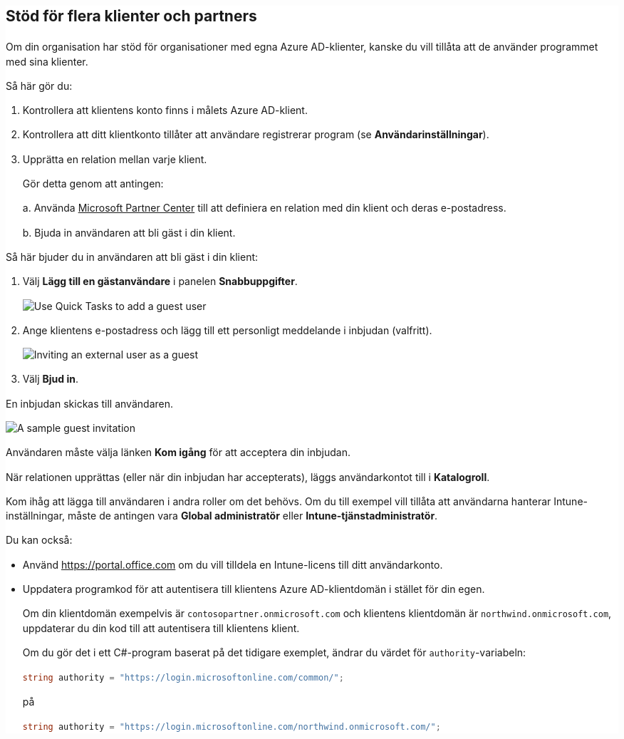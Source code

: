 ## <a name="support-multiple-tenants-and-partners"></a>Stöd för flera klienter och partners

Om din organisation har stöd för organisationer med egna Azure AD-klienter, kanske du vill tillåta att de använder programmet med sina klienter.

Så här gör du:

1.  Kontrollera att klientens konto finns i målets Azure AD-klient.

2.  Kontrollera att ditt klientkonto tillåter att användare registrerar program (se **Användarinställningar**).

3.  Upprätta en relation mellan varje klient.  

    Gör detta genom att antingen:

    a. Använda [Microsoft Partner Center](https://partnercenter.microsoft.com/) till att definiera en relation med din klient och deras e-postadress.

    b. Bjuda in användaren att bli gäst i din klient.

Så här bjuder du in användaren att bli gäst i din klient:

1.  Välj **Lägg till en gästanvändare** i panelen **Snabbuppgifter**.

    <img src="media/azure-ad-add-guest.png" width="448" height="138" alt="Use Quick Tasks to add a guest user" />

2.  Ange klientens e-postadress och lägg till ett personligt meddelande i inbjudan (valfritt).

    <img src="media/azure-ad-guest-invite.png" width="203" height="106" alt="Inviting an external user as a guest" />

3.  Välj **Bjud in**.

En inbjudan skickas till användaren.

   <img src="media/aad-multiple-tenant-invitation.png" width="624" height="523" alt="A sample guest invitation" />

   Användaren måste välja länken **Kom igång** för att acceptera din inbjudan.

När relationen upprättas (eller när din inbjudan har accepterats), läggs användarkontot till i **Katalogroll**.

Kom ihåg att lägga till användaren i andra roller om det behövs. Om du till exempel vill tillåta att användarna hanterar Intune-inställningar, måste de antingen vara **Global administratör** eller **Intune-tjänstadministratör**.

Du kan också:

- Använd https://portal.office.com om du vill tilldela en Intune-licens till ditt användarkonto.

- Uppdatera programkod för att autentisera till klientens Azure AD-klientdomän i stället för din egen.

    Om din klientdomän exempelvis är `contosopartner.onmicrosoft.com` och klientens klientdomän är `northwind.onmicrosoft.com`, uppdaterar du din kod till att autentisera till klientens klient.

    Om du gör det i ett C#-program baserat på det tidigare exemplet, ändrar du värdet för `authority`-variabeln:

    ``` csharp
    string authority = "https://login.microsoftonline.com/common/";
    ```

    på

    ``` csharp
    string authority = "https://login.microsoftonline.com/northwind.onmicrosoft.com/";
    ```
